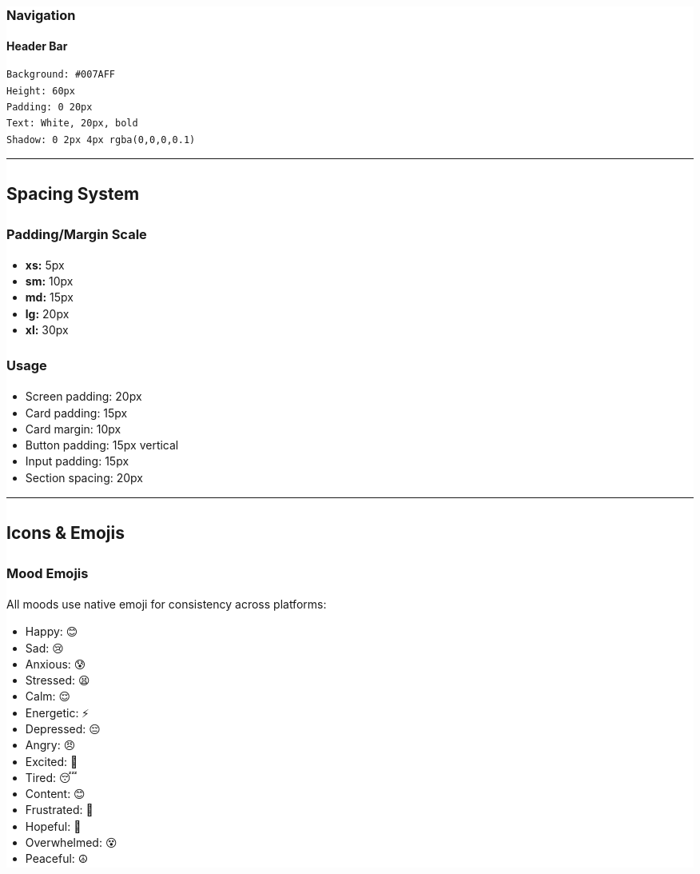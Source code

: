 ### Navigation

**Header Bar**
```
Background: #007AFF
Height: 60px
Padding: 0 20px
Text: White, 20px, bold
Shadow: 0 2px 4px rgba(0,0,0,0.1)
```

---

## Spacing System

### Padding/Margin Scale
- **xs:** 5px
- **sm:** 10px
- **md:** 15px
- **lg:** 20px
- **xl:** 30px

### Usage
- Screen padding: 20px
- Card padding: 15px
- Card margin: 10px
- Button padding: 15px vertical
- Input padding: 15px
- Section spacing: 20px

---

## Icons & Emojis

### Mood Emojis
All moods use native emoji for consistency across platforms:
- Happy: 😊
- Sad: 😢
- Anxious: 😰
- Stressed: 😫
- Calm: 😌
- Energetic: ⚡
- Depressed: 😔
- Angry: 😠
- Excited: 🤩
- Tired: 😴
- Content: 😊
- Frustrated: 😤
- Hopeful: 🌟
- Overwhelmed: 😵
- Peaceful: ☮️
